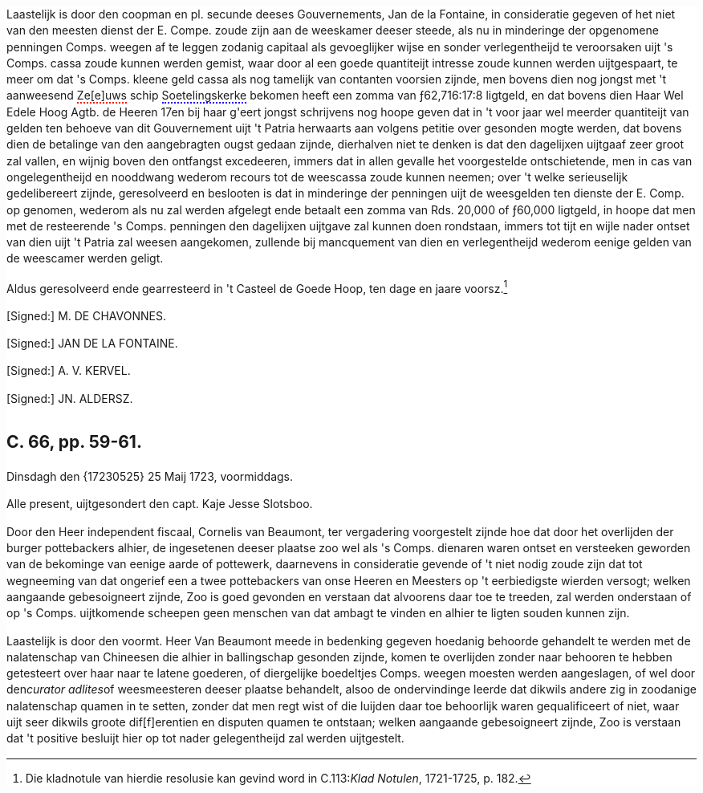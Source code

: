 Laastelijk is door den coopman en pl. secunde deeses Gouvernements, Jan de la Fontaine, in consideratie gegeven of het niet van den meesten dienst der E. Compe. zoude zijn aan de weeskamer deeser steede, als nu in minderinge der opgenomene penningen Comps. weegen af te leggen zodanig capitaal als gevoeglijker wijse en sonder verlegentheijd te veroorsaken uijt 's Comps. cassa zoude kunnen werden gemist, waar door al een goede quantiteijt intresse zoude kunnen werden uijtgespaart, te meer om dat 's Comps. kleene geld cassa als nog tamelijk van contanten voorsien zijnde, men bovens dien nog jongst met 't aanweesend <span style="border-bottom: 2px dotted #FF0000;">Ze[e]uws</span> schip <span style="border-bottom: 2px dotted #0000FF;">Soetelingskerke</span> bekomen heeft een zomma van ƒ62,716:17:8 ligtgeld, en dat bovens dien Haar Wel Edele Hoog Agtb. de Heeren 17en bij haar g'eert jongst schrijvens nog hoope geven dat in 't voor jaar wel meerder quantiteijt van gelden ten behoeve van dit Gouvernement uijt 't Patria herwaarts aan volgens petitie over gesonden mogte werden, dat bovens dien de betalinge van den aangebragten ougst gedaan zijnde, dierhalven niet te denken is dat den dagelijxen uijtgaaf zeer groot zal vallen, en wijnig boven den ontfangst excedeeren, immers dat in allen gevalle het voorgestelde ontschietende, men in cas van ongelegentheijd en nooddwang wederom recours tot de weescassa zoude kunnen neemen; over 't welke serieuselijk gedelibereert zijnde, geresolveerd en beslooten is dat in minderinge der penningen uijt de weesgelden ten dienste der E. Comp. op genomen, wederom als nu zal werden afgelegt ende betaalt een zomma van Rds. 20,000 of ƒ60,000 ligtgeld, in hoope dat men met de resteerende 's Comps. penningen den dagelijxen uijtgave zal kunnen doen rondstaan, immers tot tijt en wijle nader ontset van dien uijt 't Patria zal weesen aangekomen, zullende bij mancquement van dien en verlegentheijd wederom eenige gelden van de weescamer werden geligt.

Aldus geresolveerd ende gearresteerd in 't Casteel de Goede Hoop, ten dage en jaare voorsz.[^30] 

[Signed:] M. DE CHAVONNES.

[Signed:] JAN DE LA FONTAINE.

[Signed:] A. V. KERVEL.

[Signed:] JN. ALDERSZ.

## C. 66, pp. 59-61.

Dinsdagh den {17230525} 25 Maij 1723, voormiddags.

Alle present, uijtgesondert den capt. Kaje Jesse Slotsboo.

Door den Heer independent fiscaal, Cornelis van Beaumont, ter vergadering voorgestelt zijnde hoe dat door het overlijden der burger pottebackers alhier, de ingesetenen deeser plaatse zoo wel als 's Comps. dienaren waren ontset en versteeken geworden van de bekominge van eenige aarde of pottewerk, daarnevens in consideratie gevende of 't niet nodig zoude zijn dat tot wegneeming van dat ongerief een a twee pottebackers van onse Heeren en Meesters op 't eerbiedigste wierden versogt; welken aangaande gebesoigneert zijnde, Zoo is goed gevonden en verstaan dat alvoorens daar toe te treeden, zal werden onderstaan of op 's Comps. uijtkomende scheepen geen menschen van dat ambagt te vinden en alhier te ligten souden kunnen zijn.

Laastelijk is door den voormt. Heer Van Beaumont meede in bedenking gegeven hoedanig behoorde gehandelt te werden met de nalatenschap van Chineesen die alhier in ballingschap gesonden zijnde, komen te overlijden zonder naar behooren te hebben getesteert over haar naar te latene goederen, of diergelijke boedeltjes Comps. weegen moesten werden aangeslagen, of wel door den*curator adlites*of weesmeesteren deeser plaatse behandelt, alsoo de ondervindinge leerde dat dikwils andere zig in zoodanige nalatenschap quamen in te setten, zonder dat men regt wist of die luijden daar toe behoorlijk waren gequalificeert of niet, waar uijt seer dikwils groote dif[f]erentien en disputen quamen te ontstaan; welken aangaande gebesoigneert zijnde, Zoo is verstaan dat 't positive besluijt hier op tot nader gelegentheijd zal werden uijtgestelt.


[^1]: 'n Nuwe skrywer het hier begin skryf. Die Politieke Raad het op Sondag 18 April ook vergader om 'n versoek om verversings van die kaptein van die <span style="border-bottom: 2px dotted #FF0000;">Deense</span> skip <span style="border-bottom: 2px dotted #0000FF;">Graaf Larvik</span> , Jan Smedt, te oorweeg. Die Raad het besluit dat hy vleis en groente mag inkoop, maar dat hy 'n naamlys van die siek bemanningslede op sy skip aan die Raad moes voorlê. Sien C.605:*Origineel Dagregister*, 1718-1724, pp. 747-748; C.230:*Requesten*, 1723, pp. 129-130.
[^2]: Anthonij van Rooijen van Culemborg is in 1711 met Aletta van Niekerk getroud. In 1713 het hy hertrou met Sophia Appel, die weduwee van Barend van der Westhuijsen. Sy versoekskrif kan gevind word in C.230:*Requesten*, 1723, pp. 143-144.
[^3]: Anthonij Vlotman van Amsterdam het in 1701 as adelbors na die Kaap gekom, en in 1704 het sy vrou, Sara Bruijnvis, en hulle drie kinders hom gevolg. Hy het in 1707 'n vryburger geword, maar in 1717 het hy weer as adelbors tot die Kompanjie se diens toegetree. Sy weduwee is in 1731 oorlede. (Sien C.224:*Requesten*, 1717, no. 5; M.O.O.C.8/5:*Inventarissen*, 1727-1737, no. 77; C.230:*Requesten*, 1723, pp. 133-134.)
[^4]: Hy is in 1708 getroud met Aletta van der Merwe, die weduwee van Marthinus van Staden. Hulle het sewe kinders gehad. (Sien M.O.O.C.7/4:*Testamenten*, 1726-1735, no. 52; M.O.O.C.8/5:*Inventarissen*, 1727-1737, no. 24.) Sy versoekskrif kan gevind word in C.230:*Requesten*, 1723, pp. 137-138.
[^5]: Sien C.230:*Requesten*, 1723, p. 139.
[^6]: Sien voetnoot 209 van 1723 hierbo.
[^7]: 'n Lys met die name van twintig siek bemanningslede is hier weggelaat. Sien C.18:*Resolutiën*, 1723-1724, p. 133.
[^8]: Die kladnotule van hierdie resolusie is geskryf deur Hendrik Swellengrebel. (Sien C.113:*Klad Notulen*, 1721-1725, p. 178.) Op versoek van die Kaapse kerkraad het die Politieke Raad ook besluit om Willem Meijn as matroos in diens van die Kompanjie te neem. (Sien C.230:*Requesten*, 1723, pp. 113-114.)
[^9]: Hoewel Van Kervel afwesig was, het hy tog hierdie resolusie onderteken.
[^10]: 'n Gedeelte waarin drie bemanningslede op die skip <span style="border-bottom: 2px dotted #0000FF;">Amsterdam</span> bevorder is, is hier weggelaat. Sien C.18:*Resolutiën*, 1723-1724, pp. 137-140; C.230:*Requesten*, 1723, pp. 147-148.
[^11]: Die kladnotule van hierdie resolusie kan gevind word in C.113:*Klad Notulen*, 1721-1725, p. 179.
[^12]: Sien C.230:*Requesten*, 1723, p. 163.
[^13]: Sien C.230:*Requesten*, 1723, pp. 155-157.
[^14]: Sien C.230:*Requesten*, 1723, pp. 159-162.
[^15]: Volgens die kladnotule is Jan Christoffel Steffelaar en Jurgen Schuster as assistente na <span style="border-bottom: 2px dotted #FF0000;">Rio de la Goa</span> gestuur. Sien C.113:*Klad Notulen*, 1721-1725, p. 179.
[^16]: Die Politieke Raad het ook aan Pieter Jansz. van Wijngaarden toestemming verleen om hom as vryburger aan die Kaap te vestig. Sien C.113:*Klad Notulen*, 1721-1725, pp. 179-180; C.230:*Requesten*, 1723, pp. 151-152.
[^17]: Slotsboo het nie hierdie resolusie onderteken nie.
[^18]: Sien C.682:*Origineel Placcaat Boek*, 1714-1734, pp. 222-231;*Kaapse Plakkaatboek*, deel II, pp. 98-100.
[^19]: Die Politieke Raad het ook aan Maximiliaan de Huvetter en Claas van Donselaar hulle vrybriewe gegee. Sien C.113:*Klad Notulen*, 1721-1725, p. 180; C.230:*Requesten*, 1723, pp. 171-172.
[^20]: Hy was die seun van Gerrit Meijer en Susanna Costeux. In 1733 is hy getroud met Maria de Bruin, die weduwee van Steven Botma. Sy versoekskrif kan gevind word in C.230:*Requesten*, 1723, pp. 193-194.
[^21]: Sien C.230:*Requesten*, 1723, pp. 195 en 195(a).
[^22]: 'n Memorie waarin die sekunde, Jan de la Fontaine, besonderhede verstrek omtrent tekortkomende en beskadigde voorrade uit die negosiepakhuis en die skepe <span style="border-bottom: 2px dotted #0000FF;">Boekenroode</span> , <span style="border-bottom: 2px dotted #0000FF;">Meerhuijsen</span> , <span style="border-bottom: 2px dotted #0000FF;">Hijkensant</span> , <span style="border-bottom: 2px dotted #0000FF;">Schoteroog</span> , <span style="border-bottom: 2px dotted #0000FF;">Westerdijxhorn</span> , <span style="border-bottom: 2px dotted #0000FF;">Castricum</span> , <span style="border-bottom: 2px dotted #0000FF;">Ouwerkerk</span> en <span style="border-bottom: 2px dotted #0000FF;">Westerbeek</span> , is hier weggelaat. Die Raad het besluit om 'n gedeelte daarvan te verkoop, en die res as verliese af te skryf. Sien C.18:*Resolutiën*, 1723-1724, pp. 165-170. Die oorspronklike memorie berus in C.291:*Memoriën*, 1710-1726, pp. 391-393.
[^23]: Jurriaan Appel was die seun van Ferdinandus Appel en Lavina Cloete. Hy is in 1694 aan die Kaap gebore, en was getroud met Eva Niemand, die dogter van Johann Niemand en Margaretha Putter.
[^24]: Jurriaan Appel was die seun van Ferdinandus Appel en Lavina Cloete. Hy is in 1694 aan die Kaap gebore, en was getroud met Eva Niemand, die dogter van Johann Niemand en Margaretha Putter.
[^25]: Sien C.439:*Inkomende Brieven*, 1722-1724, pp. 525-538.
[^26]: Johannes Visser was die seun van Gerrit Visser en Jannetje Thielemans. Hy is in 1682 gebore, en is in 1717 met Maria Slabbert getroud. (Sien C.J.2656:*Testamenten*, 1740-1741, pp. 212-214.) Sy versoekskrif kan gevind word in C.230:*Requesten*, 1723, pp. 191-192.
[^27]: Sien R.L.R.4:*Oude Wildschutte Boek*, 1718-1721, no. 32.
[^28]: Behalwe bogenoemde sake, het die Politieke Raad ook nog 'n aantal ander besluite geneem. (Sien C.113:*Klad Notulen*, 1721-1725, p. 181.) Die oppermeester van die hospitaal, Jan van Schoor, se salaris is verhoog tot ƒ60 per maand (sien C.230:*Requesten*, 1723, pp. 187-188), en vrybriewe is aan Jacob Naude en Johan Theophilus Hugo Roglits verleen (sien C.230:*Requesten*, 1723, pp. 179-180 en 183-184).
[^29]: Johann Jacob Stockfleth was afkomstig van <span style="border-bottom: 2px dotted #FF0000;">Hamburg</span> en het in 1711 as soldaat na die Kaap gekom. In 1715 het hy 'n vryburger geword, en dieselfde jaar is hy getroud met Josina van Dam, die dogter van Abraham Pietersz van Dam en Catharina Smith. (Sien C.J.2651:*Testamenten*, 1716-1721, pp. 150-152.)
[^30]: Die kladnotule van hierdie resolusie kan gevind word in C.113:*Klad Notulen*, 1721-1725, p. 182.
[^31]: Die Raad het ook vrybriewe aan Jacob Codes en Bernardus van Bilton verleen. Sien C.113:*Klad Notulen*, 1721-1725, p. 182; C.230:*Requesten*, 1723, pp. 199-200 en 203-204.
[^32]: 'n Gedeelte waarin 'n aantal bemanningslede op die skepe <span style="border-bottom: 2px dotted #0000FF;">Vaderland Getrouw</span> , <span style="border-bottom: 2px dotted #0000FF;">Soetelingskerke</span> , <span style="border-bottom: 2px dotted #0000FF;">Magdalena</span> , <span style="border-bottom: 2px dotted #0000FF;">Nederhoven</span> en <span style="border-bottom: 2px dotted #0000FF;">Castor en Pollux</span> bevorder is, is hier weggelaat. Sien C.18:*Resolutiën*, 1723-1724, pp. 186-188.
[^33]: Barend Willem Broekhuijsen was afkomstig van <span style="border-bottom: 2px dotted #FF0000;">Hamburg</span> en was sedert 1718 as assistent aan die Kaap.
[^34]: Die Raad het ook aan Pieter Christiaan Barents toestemming verleen om hom as vryburger aan die Kaap te vestig. Sien C.113:*Klad Notulen*, 1721-1725, pp. 182-183V C.230:*Requesten*, 1723, pp. 207-208.
[^35]: Sien C.230:*Requesten*, 1723, p. 219.
[^36]: Sien C.230:*Requesten*, 1723, pp. 223-224.
[^37]: Sy was afkomstig van <span style="border-bottom: 2px dotted #FF0000;">Campen</span> , en was eers met Jan Fuber getroud.
[^38]: Hy was afkomstig van <span style="border-bottom: 2px dotted #FF0000;">Amsterdam</span> , en het in 1719 na Nederland teruggekeer, terwyl sy vrou aan die Kaap agtergebly het. In sy testament het hy ƒ1000 aan die Rooms Katolieke weeshuis in <span style="border-bottom: 2px dotted #FF0000;">Amsterdam</span> bemaak (Sien C.J.2651:*Testamenten*, 1716.1721, pp. 276-278; C.226:*Requesten en Nominatiën*, 1719, pp. 619-620.)
[^39]: Sien C.J.2652:*Testamenten*, 1722-1727, pp. 81-88.
[^40]: 'n Getuigskrif deur Anna Margaretha Siekermans kan gevind word in C.230:*Requesten*, 1723, p. 225.
[^41]: Henning Joachim Prehn was die seun van Heinrich Prehn, en is in 1699 in <span style="border-bottom: 2px dotted #FF0000;">Hamburg</span> gebore. Hy het in 1731 'n vryburger geword. In 1730 is hy getroud met Engela Alida Loubser, die weduwee van Jan Daniel Butner. In 1732 het hy hertrou met Hendrina Schenk, die dogter van Joost Rijnhard Schenk en Sara Botma, en in 1739 met Anna Salomea Eksteen, die dogter van Hendrik Oostwald Eksteen en Alida van der Heijden. Hy is in 1757 vir 'n vierde keer getroud met Sara Vessuup, die weduwee van Wijnand Willem Muijs. In 1761 het Prehn, sy vrou en twee van hulle kinders, Elisabeth Susanna en Henning Joachim, na Nederland teruggekeer, waar hy in 1771 in <span style="border-bottom: 2px dotted #FF0000;">Zwolle</span> oorlede is. (Sien C.235:*Requesten en Nominatiën*, 1729-1732, pp. 475-476; C.260:*Requesten*, 1761, pp. 260-261; C.J.2664:*Testamenten*, 1758-1759, pp. 182-196.)
[^42]: Sien C.230:*Requesten*, 1723, pp. 231-233.
[^43]: Geertruij van der Bijl was die dogter van Pieter van der Bijl en Sophia Bosch, en is in 1689 aan die Kaap gebore. In 1708 is sy met Hermanus van Brakel getroud. Haar versoekskrif kan gevind word in C.230:*Requesten*, 1723, pp. 237-239.
[^44]: Die Raad het ook besluit om Bartholomeus de St. Jean se salaris te verhoog tot ƒ30 per maand. Sien C.113:*Klad Notulen*, 1721-1725, pp. 183-184; C.230:*Requesten*, 1723, pp. 211-212.
[^45]: Sien C.439:*Inkomende Brieven*, 1722-1724, p. 601.
[^46]: In die Haagse Kopie staan "disordres".
[^47]: Justus van Garsten van Utrecht was sedert 1715 as soldaat op <span style="border-bottom: 2px dotted #FF0000;">Robbeneiland</span> . In 1725 is hy bevorder tot korporaal.
[^48]: Jan Reijer van Amsterdam is in 1708 bevorder tot korporaal, en was van 1719 tot 1722 op <span style="border-bottom: 2px dotted #FF0000;">Robbeneiland</span> .
[^49]: Christoffel Hehlt was afkomstig van <span style="border-bottom: 2px dotted #FF0000;">Torgau</span> in <span style="border-bottom: 2px dotted #FF0000;">Sakse</span> . Hy het in 1717 'n korporaal geword en is in 1720 bevorder tot sersant. Die volgende jaar het hy Marthinus Hamerling as bevelvoerder op <span style="border-bottom: 2px dotted #FF0000;">Robbeneiland</span> opgevolg.
[^50]: In die Haagse Kopie staan " <span style="border-bottom: 2px dotted #FF0000;">Madagascar</span> ".
[^51]: Sien C.230:*Requesten*, 1723, pp. 249-251.
[^52]: Die kladnotule van hierdie resolusie kan gevind word in C.113:*Klad Notulen*, 1721-1725, p. 185.
[^53]: Van Beaumont het nie hierdie resolusie onderteken nie.
[^54]: Sien C.230:*Requesten*, 1723, pp. 255-256 en 257.
[^55]: Die gekursiveerde woord is in 'n ander handskrif tussen die reëls bygeskryf.
[^56]: In sowel die oorspronklike versoekskrif as die Haagse Kopie staan ook "der".
[^57]: In sowel die oorspronklike versoekskrif as die Haagse Kopie staan ook "erste".
[^58]: In sowel die oorspronklike versoekskrif as die Haagse Kopie staan ook "van zijnde voorn. verongelukt botoem".
[^59]: In die oorspronklike versoekskrif staan "Chaplin".
[^60]: In die oorspronklike versoekskrif staan "Chaplin".
[^61]: 'n Engelse beskrywing van die apparaat, gelewer deur Jenkins, kan gevind word in C.341:*Attestatiën*, 1723-1724, p. 77.
[^62]: Die kladnotule van hierdie resolusie kan gevind word in C.113:*Klad Notulen*, 1721-1725, p. 186.